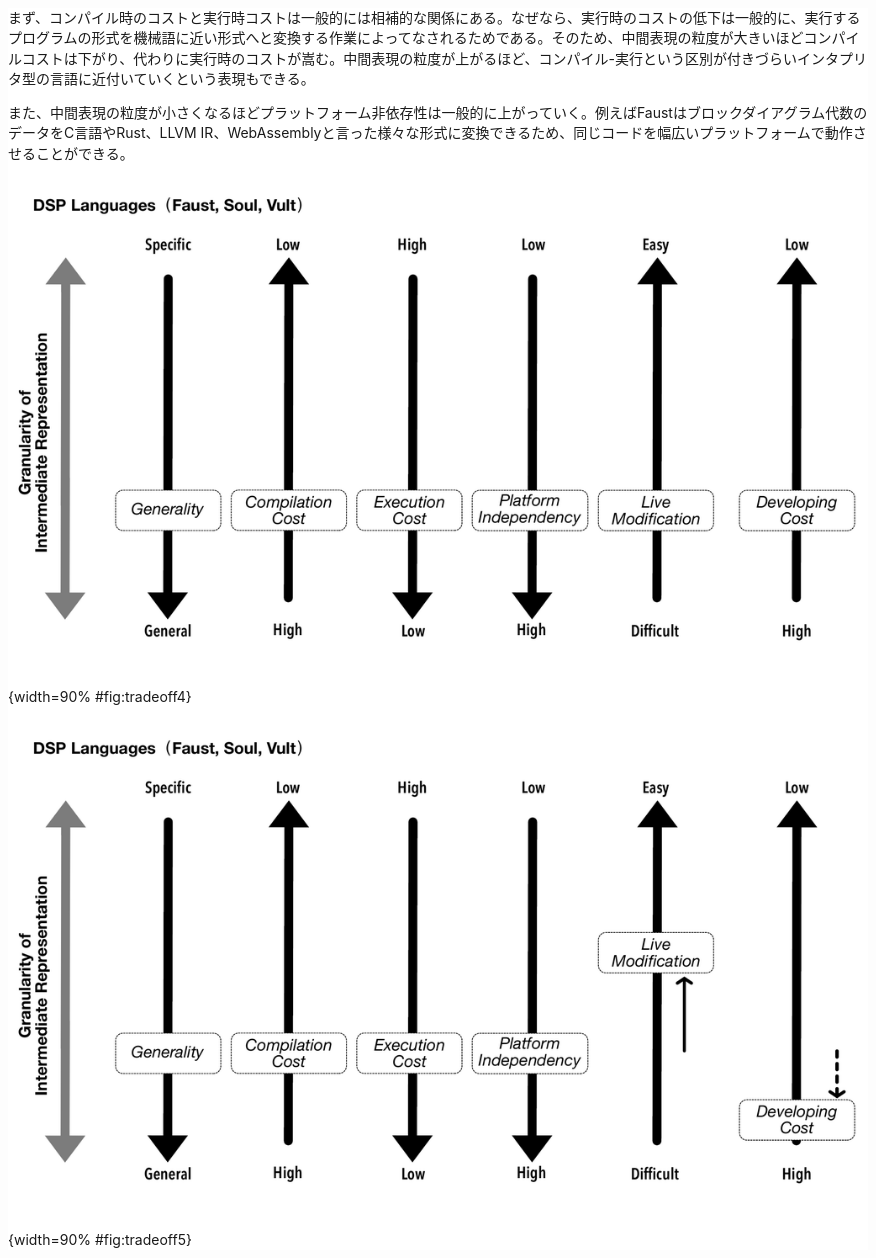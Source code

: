 まず、コンパイル時のコストと実行時コストは一般的には相補的な関係にある。なぜなら、実行時のコストの低下は一般的に、実行するプログラムの形式を機械語に近い形式へと変換する作業によってなされるためである。そのため、中間表現の粒度が大きいほどコンパイルコストは下がり、代わりに実行時のコストが嵩む。中間表現の粒度が上がるほど、コンパイル-実行という区別が付きづらいインタプリタ型の言語に近付いていくという表現もできる。

また、中間表現の粒度が小さくなるほどプラットフォーム非依存性は一般的に上がっていく。例えばFaustはブロックダイアグラム代数のデータをC言語やRust、LLVM IR、WebAssemblyと言った様々な形式に変換できるため、同じコードを幅広いプラットフォームで動作させることができる。


![Faustのような、粒度の細かい中間表現を用いる言語の特性を表した図。](img/tradeoff4.pdf){width=90% #fig:tradeoff4}

![粒度の小さな中間表現の言語で動的変更をしやすくしようとすると開発コストが増大することを示した図。](img/tradeoff5.pdf){width=90% #fig:tradeoff5}
